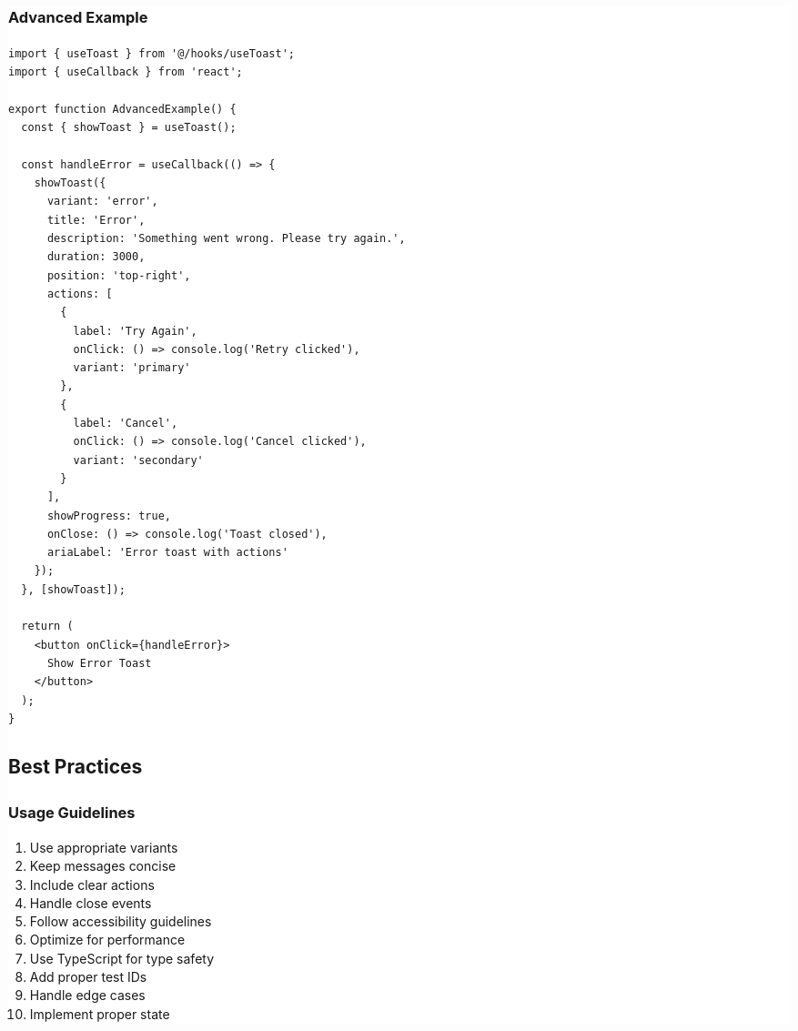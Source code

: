 ### Advanced Example
```tsx
import { useToast } from '@/hooks/useToast';
import { useCallback } from 'react';

export function AdvancedExample() {
  const { showToast } = useToast();

  const handleError = useCallback(() => {
    showToast({
      variant: 'error',
      title: 'Error',
      description: 'Something went wrong. Please try again.',
      duration: 3000,
      position: 'top-right',
      actions: [
        {
          label: 'Try Again',
          onClick: () => console.log('Retry clicked'),
          variant: 'primary'
        },
        {
          label: 'Cancel',
          onClick: () => console.log('Cancel clicked'),
          variant: 'secondary'
        }
      ],
      showProgress: true,
      onClose: () => console.log('Toast closed'),
      ariaLabel: 'Error toast with actions'
    });
  }, [showToast]);

  return (
    <button onClick={handleError}>
      Show Error Toast
    </button>
  );
}
```

## Best Practices

### Usage Guidelines
1. Use appropriate variants
2. Keep messages concise
3. Include clear actions
4. Handle close events
5. Follow accessibility guidelines
6. Optimize for performance
7. Use TypeScript for type safety
8. Add proper test IDs
9. Handle edge cases
10. Implement proper state
